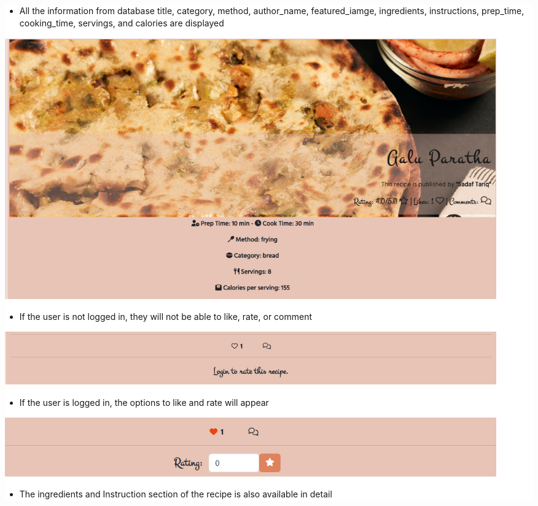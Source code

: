   * All the information from database title, category, method, author_name, featured_iamge, ingredients, instructions, prep_time,
    cooking_time, servings, and calories are displayed
    
   <img src="/README_FILES/full-recipe-header.png" alt="Full Recipe header" width="800"/>

  * If the user is not logged in, they will not be able to like, rate, or comment

   <img src="/README_FILES/like-rate-com.png" alt="Like and rate for non-logged users" width="800"/>

  * If the user is logged in, the options to like and rate will appear
 
   <img src="/README_FILES/logged-in-like-rating-comments.png" alt="[Like and rate for logged-in users" width="800"/>

  * The ingredients and Instruction section of the recipe is also available in detail
    